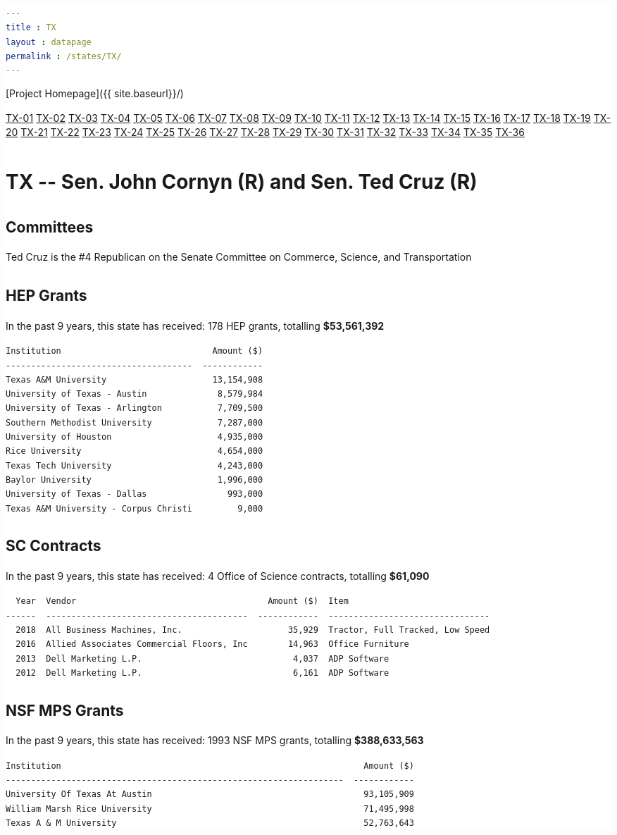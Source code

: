 ```yaml
---
title : TX
layout : datapage
permalink : /states/TX/
---
```

<a name="top"></a>
[Project Homepage]({{ site.baseurl}}/)


[TX-01](#TX-01)  [TX-02](#TX-02)  [TX-03](#TX-03)  [TX-04](#TX-04)  [TX-05](#TX-05)  [TX-06](#TX-06)  [TX-07](#TX-07)  [TX-08](#TX-08)  [TX-09](#TX-09)  [TX-10](#TX-10)  [TX-11](#TX-11)  [TX-12](#TX-12)  [TX-13](#TX-13)  [TX-14](#TX-14)  [TX-15](#TX-15)  [TX-16](#TX-16)  [TX-17](#TX-17)  [TX-18](#TX-18)  [TX-19](#TX-19)  [TX-20](#TX-20)  [TX-21](#TX-21)  [TX-22](#TX-22)  [TX-23](#TX-23)  [TX-24](#TX-24)  [TX-25](#TX-25)  [TX-26](#TX-26)  [TX-27](#TX-27)  [TX-28](#TX-28)  [TX-29](#TX-29)  [TX-30](#TX-30)  [TX-31](#TX-31)  [TX-32](#TX-32)  [TX-33](#TX-33)  [TX-34](#TX-34)  [TX-35](#TX-35)  [TX-36](#TX-36)  

# TX -- Sen. John Cornyn (R) and  Sen. Ted Cruz (R)
## Committees
Ted Cruz is the #4 Republican on the Senate Committee on Commerce, Science, and Transportation 

## HEP Grants
In the past 9 years, this state has received:
178 HEP grants, totalling <b> $53,561,392</b>
```
Institution                              Amount ($)
-------------------------------------  ------------
Texas A&M University                     13,154,908
University of Texas - Austin              8,579,984
University of Texas - Arlington           7,709,500
Southern Methodist University             7,287,000
University of Houston                     4,935,000
Rice University                           4,654,000
Texas Tech University                     4,243,000
Baylor University                         1,996,000
University of Texas - Dallas                993,000
Texas A&M University - Corpus Christi         9,000
```
## SC Contracts
In the past 9 years, this state has received:
4 Office of Science contracts, totalling <b> $61,090</b>
```
  Year  Vendor                                      Amount ($)  Item
------  ----------------------------------------  ------------  --------------------------------
  2018  All Business Machines, Inc.                     35,929  Tractor, Full Tracked, Low Speed
  2016  Allied Associates Commercial Floors, Inc        14,963  Office Furniture
  2013  Dell Marketing L.P.                              4,037  ADP Software
  2012  Dell Marketing L.P.                              6,161  ADP Software
```
## NSF MPS Grants
In the past 9 years, this state has received:
1993 NSF MPS grants, totalling <b> $388,633,563</b>
```
Institution                                                            Amount ($)
-------------------------------------------------------------------  ------------
University Of Texas At Austin                                          93,105,909
William Marsh Rice University                                          71,495,998
Texas A & M University                                                 52,763,643
```